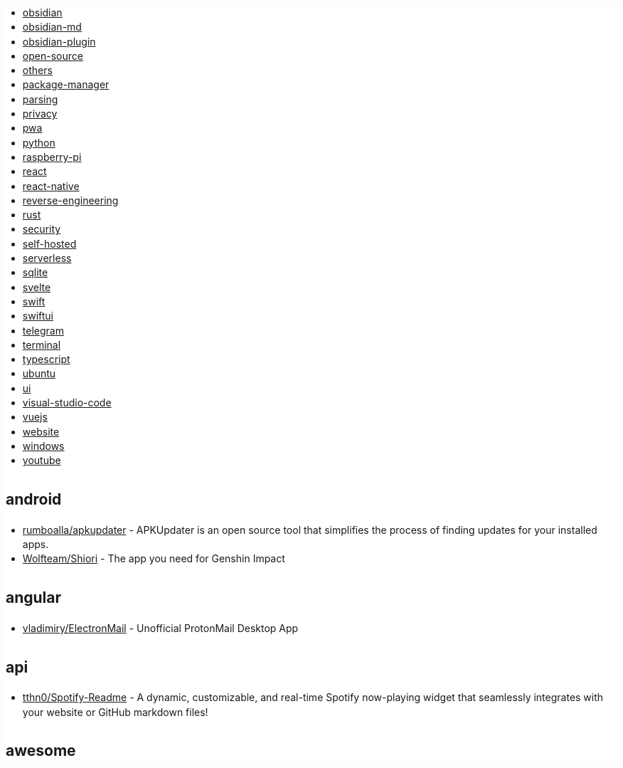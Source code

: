 - [obsidian](#obsidian)
- [obsidian-md](#obsidian-md)
- [obsidian-plugin](#obsidian-plugin)
- [open-source](#open-source)
- [others](#others)
- [package-manager](#package-manager)
- [parsing](#parsing)
- [privacy](#privacy)
- [pwa](#pwa)
- [python](#python)
- [raspberry-pi](#raspberry-pi)
- [react](#react)
- [react-native](#react-native)
- [reverse-engineering](#reverse-engineering)
- [rust](#rust)
- [security](#security)
- [self-hosted](#self-hosted)
- [serverless](#serverless)
- [sqlite](#sqlite)
- [svelte](#svelte)
- [swift](#swift)
- [swiftui](#swiftui)
- [telegram](#telegram)
- [terminal](#terminal)
- [typescript](#typescript)
- [ubuntu](#ubuntu)
- [ui](#ui)
- [visual-studio-code](#visual-studio-code)
- [vuejs](#vuejs)
- [website](#website)
- [windows](#windows)
- [youtube](#youtube)

## android 

- [rumboalla/apkupdater](https://github.com/rumboalla/apkupdater) - APKUpdater is an open source tool that simplifies the process of finding updates for your installed apps.
- [Wolfteam/Shiori](https://github.com/Wolfteam/Shiori) - The app you need for Genshin Impact

## angular 

- [vladimiry/ElectronMail](https://github.com/vladimiry/ElectronMail) - Unofficial ProtonMail Desktop App

## api 

- [tthn0/Spotify-Readme](https://github.com/tthn0/Spotify-Readme) - A dynamic, customizable, and real-time Spotify now-playing widget that seamlessly integrates with your website or GitHub markdown files!

## awesome 
